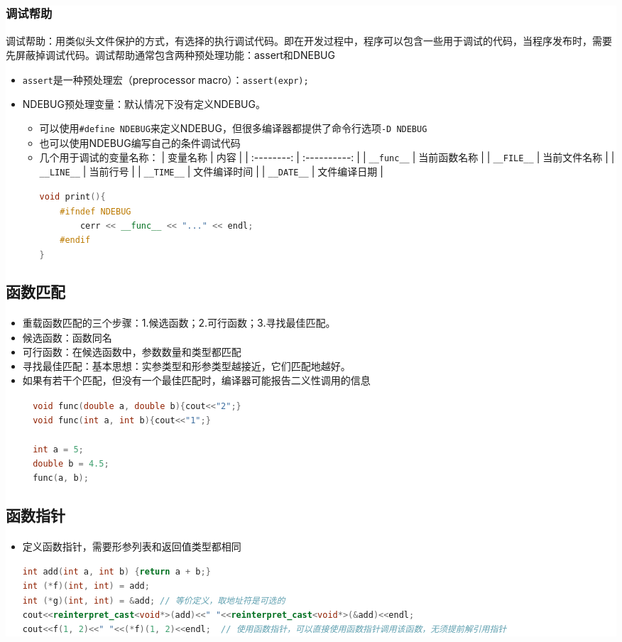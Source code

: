 ### 调试帮助
调试帮助：用类似头文件保护的方式，有选择的执行调试代码。即在开发过程中，程序可以包含一些用于调试的代码，当程序发布时，需要先屏蔽掉调试代码。调试帮助通常包含两种预处理功能：assert和DNEBUG
- `assert`是一种预处理宏（preprocessor macro）：`assert(expr);`

- NDEBUG预处理变量：默认情况下没有定义NDEBUG。
  - 可以使用`#define NDEBUG`来定义NDEBUG，但很多编译器都提供了命令行选项`-D NDEBUG`
  - 也可以使用NDEBUG编写自己的条件调试代码
  - 几个用于调试的变量名称：
    |  变量名称  |     内容     |
    | :--------: | :----------: |
    | `__func__` | 当前函数名称 |
    | `__FILE__` | 当前文件名称 |
    | `__LINE__` |   当前行号   |
    | `__TIME__` | 文件编译时间 |
    | `__DATE__` | 文件编译日期 |
    ```cpp
    void print(){
        #ifndef NDEBUG
            cerr << __func__ << "..." << endl;
        #endif
    }
    ```

## 函数匹配

- 重载函数匹配的三个步骤：1.候选函数；2.可行函数；3.寻找最佳匹配。
- 候选函数：函数同名
- 可行函数：在候选函数中，参数数量和类型都匹配
- 寻找最佳匹配：基本思想：实参类型和形参类型越接近，它们匹配地越好。
- 如果有若干个匹配，但没有一个最佳匹配时，编译器可能报告二义性调用的信息
  ```c++
    void func(double a, double b){cout<<"2";}
    void func(int a, int b){cout<<"1";}

    int a = 5;
    double b = 4.5;
    func(a, b);  
  ```

## 函数指针

- 定义函数指针，需要形参列表和返回值类型都相同

  ```c++
  int add(int a, int b) {return a + b;}
  int (*f)(int, int) = add;
  int (*g)(int, int) = &add; // 等价定义，取地址符是可选的
  cout<<reinterpret_cast<void*>(add)<<" "<<reinterpret_cast<void*>(&add)<<endl;
  cout<<f(1, 2)<<" "<<(*f)(1, 2)<<endl;  // 使用函数指针，可以直接使用函数指针调用该函数，无须提前解引用指针
  ```
